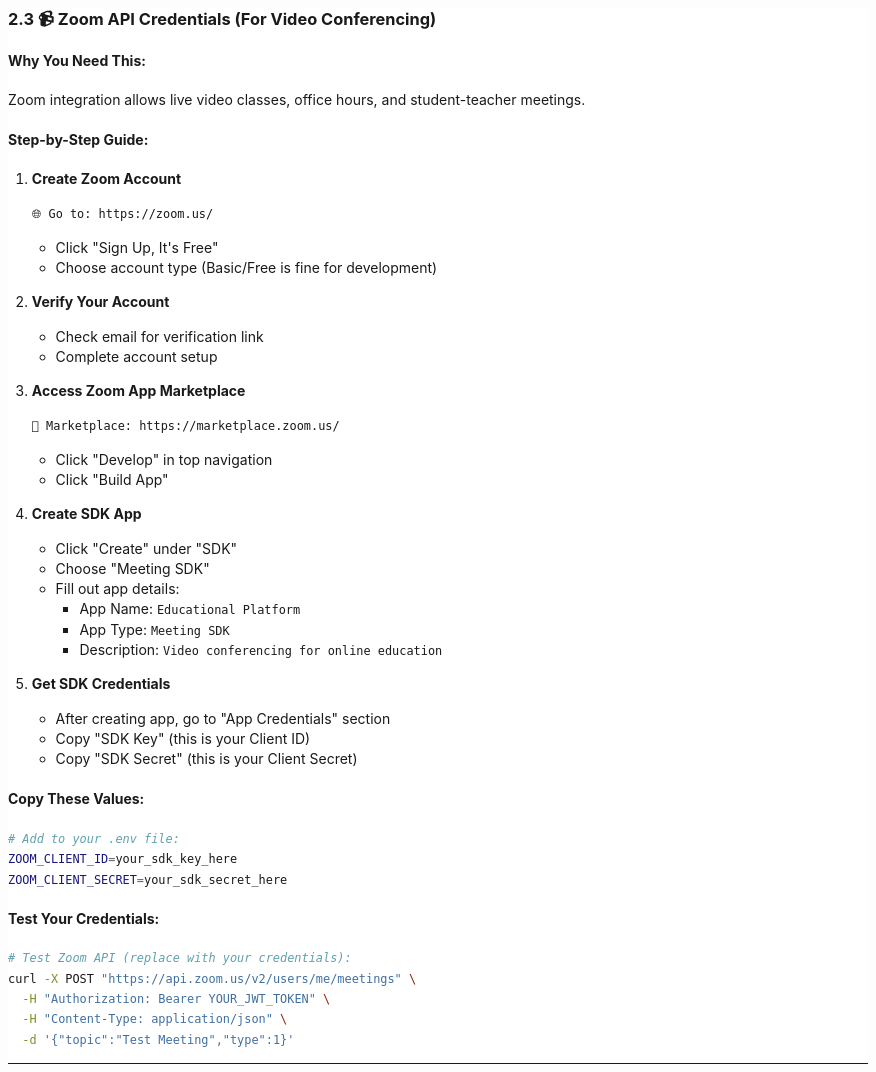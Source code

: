 
### 2.3 📹 **Zoom API Credentials** (For Video Conferencing)

#### Why You Need This:
Zoom integration allows live video classes, office hours, and student-teacher meetings.

#### Step-by-Step Guide:

1. **Create Zoom Account**
   ```
   🌐 Go to: https://zoom.us/
   ```
   - Click "Sign Up, It's Free"
   - Choose account type (Basic/Free is fine for development)

2. **Verify Your Account**
   - Check email for verification link
   - Complete account setup

3. **Access Zoom App Marketplace**
   ```
   🔗 Marketplace: https://marketplace.zoom.us/
   ```
   - Click "Develop" in top navigation
   - Click "Build App"

4. **Create SDK App**
   - Click "Create" under "SDK"
   - Choose "Meeting SDK"
   - Fill out app details:
     - App Name: `Educational Platform`
     - App Type: `Meeting SDK`
     - Description: `Video conferencing for online education`

5. **Get SDK Credentials**
   - After creating app, go to "App Credentials" section
   - Copy "SDK Key" (this is your Client ID)
   - Copy "SDK Secret" (this is your Client Secret)

#### Copy These Values:
```bash
# Add to your .env file:
ZOOM_CLIENT_ID=your_sdk_key_here
ZOOM_CLIENT_SECRET=your_sdk_secret_here
```

#### Test Your Credentials:
```bash
# Test Zoom API (replace with your credentials):
curl -X POST "https://api.zoom.us/v2/users/me/meetings" \
  -H "Authorization: Bearer YOUR_JWT_TOKEN" \
  -H "Content-Type: application/json" \
  -d '{"topic":"Test Meeting","type":1}'
```

---